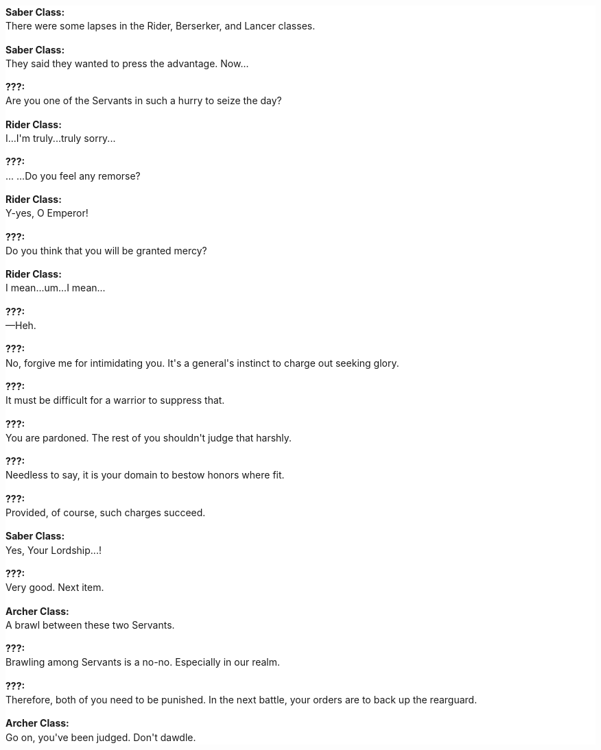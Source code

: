 **Saber Class:**   
There were some lapses in the Rider, Berserker, and Lancer classes.   
  
**Saber Class:**   
They said they wanted to press the advantage. Now...   
  
**???:**  
Are you one of the Servants in such a hurry to seize the day?   
  
**Rider Class:**   
I...I'm truly...truly sorry...   
  
**???:**  
... ...Do you feel any remorse?   
  
**Rider Class:**   
Y-yes, O Emperor!   
  
**???:**  
Do you think that you will be granted mercy?   
  
**Rider Class:**   
I mean...um...I mean...   
  
**???:**  
&mdash;Heh.   
  
**???:**  
No, forgive me for intimidating you. It's a general's instinct to charge out seeking glory.   
  
**???:**  
It must be difficult for a warrior to suppress that.   
  
**???:**  
You are pardoned. The rest of you shouldn't judge that harshly.   
  
**???:**  
Needless to say, it is your domain to bestow honors where fit.   
  
**???:**  
Provided, of course, such charges succeed.   
  
**Saber Class:**   
Yes, Your Lordship...!   
  
**???:**  
Very good. Next item.   
  
**Archer Class:**   
A brawl between these two Servants.   
  
**???:**  
Brawling among Servants is a no-no. Especially in our realm.   
  
**???:**  
Therefore, both of you need to be punished. In the next battle, your orders are to back up the rearguard.   
  
**Archer Class:**   
Go on, you've been judged. Don't dawdle.   
  